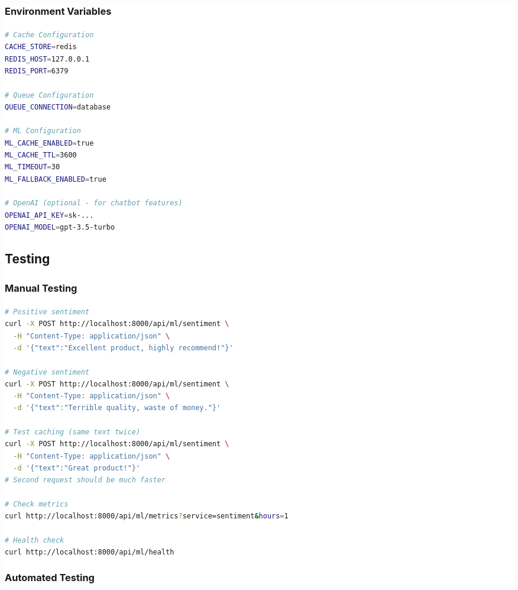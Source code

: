 ### Environment Variables

```bash
# Cache Configuration
CACHE_STORE=redis
REDIS_HOST=127.0.0.1
REDIS_PORT=6379

# Queue Configuration
QUEUE_CONNECTION=database

# ML Configuration
ML_CACHE_ENABLED=true
ML_CACHE_TTL=3600
ML_TIMEOUT=30
ML_FALLBACK_ENABLED=true

# OpenAI (optional - for chatbot features)
OPENAI_API_KEY=sk-...
OPENAI_MODEL=gpt-3.5-turbo
```

## Testing

### Manual Testing

```bash
# Positive sentiment
curl -X POST http://localhost:8000/api/ml/sentiment \
  -H "Content-Type: application/json" \
  -d '{"text":"Excellent product, highly recommend!"}'

# Negative sentiment
curl -X POST http://localhost:8000/api/ml/sentiment \
  -H "Content-Type: application/json" \
  -d '{"text":"Terrible quality, waste of money."}'

# Test caching (same text twice)
curl -X POST http://localhost:8000/api/ml/sentiment \
  -H "Content-Type: application/json" \
  -d '{"text":"Great product!"}'
# Second request should be much faster

# Check metrics
curl http://localhost:8000/api/ml/metrics?service=sentiment&hours=1

# Health check
curl http://localhost:8000/api/ml/health
```

### Automated Testing
